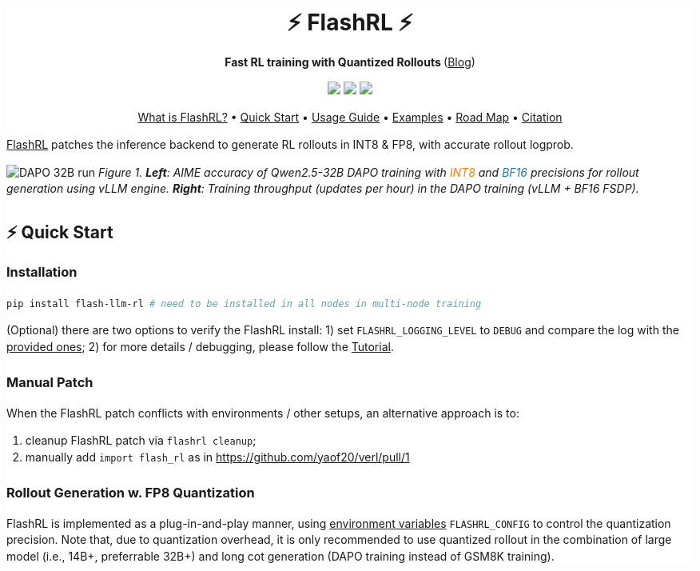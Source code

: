 <h1 align="center">⚡ FlashRL ⚡</h1>
<p align="center"><b>Fast RL training with Quantized Rollouts </b>  
(<a href="https://fengyao.notion.site/flash-rl">Blog</a>)</p>

<p align="center">
  <img src="https://img.shields.io/badge/license-MIT-blue.svg">
  <img src="https://img.shields.io/badge/python-3.10+-blue">
  <img src="https://img.shields.io/pypi/v/flash-llm-rl?color=green">  
</p>

<p align="center">
  <a href="#-flashrl-">What is FlashRL?</a> •
  <a href="#-quick-start">Quick Start</a> •
  <a href="#-usage-guide">Usage Guide</a> •
  <a href="#-examples">Examples</a> •
  <a href="#-road-map">Road Map</a> •
  <a href="#-citation">Citation</a>
</p>


[FlashRL](https://fengyao.notion.site/flash-rl) patches the inference backend to generate RL rollouts in INT8 \& FP8, with accurate rollout logprob. 

![DAPO 32B run](images/dapo_32b.png)
*Figure 1. **Left**: AIME accuracy of Qwen2.5-32B DAPO training with <span style="color: #ff7f0e;">INT8</span> and <span style="color: #1f77b4;">BF16</span> precisions for rollout generation using vLLM engine. **Right**: Training throughput (updates per hour) in the DAPO training (vLLM + BF16 FSDP).*

## ⚡ Quick Start

### Installation

```bash
pip install flash-llm-rl # need to be installed in all nodes in multi-node training
```

(Optional) there are two options to verify the FlashRL install: 1) set `FLASHRL_LOGGING_LEVEL` to `DEBUG` and compare the log with the [provided ones](#examples); 2) for more details / debugging, please follow the [Tutorial](/tutorial/README.md). 

### Manual Patch
When the FlashRL patch conflicts with environments / other setups, an alternative approach is to: 
1. cleanup FlashRL patch via `flashrl cleanup`;
2. manually add `import flash_rl` as in https://github.com/yaof20/verl/pull/1

### Rollout Generation w. FP8 Quantization
FlashRL is implemented as a plug-in-and-play manner, using [environment variables](#patcher) `FLASHRL_CONFIG` to control the quantization precision. Note that, due to quantization overhead, it is only recommended to use quantized rollout in the combination of large model (i.e., 14B+, preferrable 32B+) and long cot generation (DAPO training instead of GSM8K training). 
